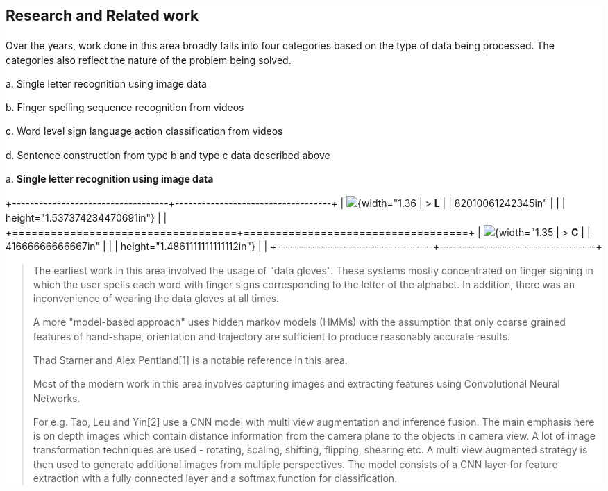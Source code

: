 ## Research and Related work


Over the years, work done in this area broadly falls into four
categories based on the type of data being processed. The categories
also reflect the nature of the problem being solved.

a.  Single letter recognition using image data

b.  Finger spelling sequence recognition from videos

c.  Word level sign language action classification from videos

d.  Sentence construction from type b and type c data described above



a.  **Single letter recognition using image data**

+-----------------------------------+-----------------------------------+
| ![](media/image6.png){width="1.36 | > **L**                           |
| 82010061242345in"                 |                                   |
| height="1.537374234470691in"}     |                                   |
+===================================+===================================+
| ![](media/image4.png){width="1.35 | > **C**                           |
| 41666666666667in"                 |                                   |
| height="1.4861111111111112in"}    |                                   |
+-----------------------------------+-----------------------------------+

> The earliest work in this area involved the usage of "data gloves".
> These systems mostly concentrated on finger signing in which the user
> spells each word with finger signs corresponding to the letter of the
> alphabet. In addition, there was an inconvenience of wearing the data
> gloves at all times.
>
> A more "model-based approach" uses hidden markov models (HMMs) with
> the assumption that only coarse grained features of hand-shape,
> orientation and trajectory are sufficient to produce reasonably
> accurate results.
>
> Thad Starner and Alex Pentland\[1\] is a notable reference in this
> area.
>
> Most of the modern work in this area involves capturing images and
> extracting features using Convolutional Neural Networks.
>
> For e.g. Tao, Leu and Yin\[2\] use a CNN model with multi view
> augmentation and inference fusion. The main emphasis here is on depth
> images which contain distance information from the camera plane to the
> objects in camera view. A lot of image transformation techniques are
> used - rotating, scaling, shifting, flipping, shearing etc. A multi
> view augmented strategy is then used to generate additional images
> from multiple perspectives. The model consists of a CNN layer for
> feature extraction with a fully connected layer and a softmax function
> for classification.
